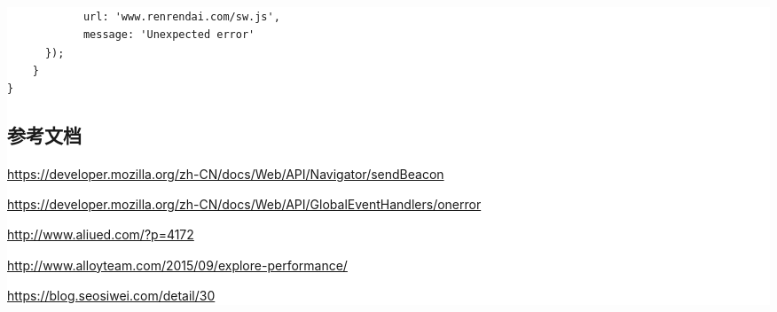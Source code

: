 ```
            url: 'www.renrendai.com/sw.js',
            message: 'Unexpected error'
      });
    }
}

```

## 参考文档

https://developer.mozilla.org/zh-CN/docs/Web/API/Navigator/sendBeacon

https://developer.mozilla.org/zh-CN/docs/Web/API/GlobalEventHandlers/onerror

http://www.aliued.com/?p=4172

http://www.alloyteam.com/2015/09/explore-performance/

https://blog.seosiwei.com/detail/30
